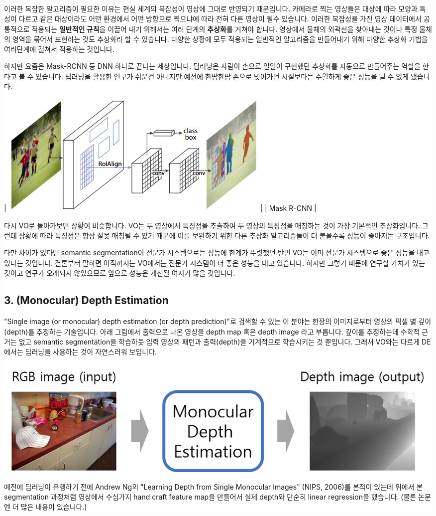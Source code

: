이러한 복잡한 알고리즘이 필요한 이유는 현실 세계의 복잡성이 영상에 그대로 반영되기 때문입니다. 카메라로 찍는 영상들은 대상에 따라 모양과 특성이 다르고 같은 대상이라도 어떤 환경에서 어떤 방향으로 찍으냐에 따라 전혀 다른 영상이 될수 있습니다. 이러한 복잡성을 가진 영상 데이터에서 공통적으로 적용되는 **일반적인 규칙**을 이끌어 내기 위해서는 여러 단계의 **추상화**를 거쳐야 합니다. 영상에서 물체의 외곽선을 찾아내는 것이나 특정 물체의 영역을 묶어서 표현하는 것도 추상화라 할 수 있습니다. 다양한 상황에 모두 적용되는 일반적인 알고리즘을 만들어내기 위해 다양한 추상화 기법을 여러단계에 걸쳐서 적용하는 것입니다.

하지만 요즘은 Mask-RCNN 등 DNN 하나로 끝나는 세상입니다. 딥러닝은 사람이 손으로 일일이 구현했던 추상화를 자동으로 만들어주는 역할을 한다고 볼 수 있습니다. 딥러닝을 활용한 연구가 쉬운건 아니지만 예전에 한땀한땀 손으로 빚어가던 시절보다는 수월하게 좋은 성능을 낼 수 있게 됐습니다.   

| ![mask-rcnn](../assets/2019-07-31-kros-ss-2019/mask-rcnn.jpg) |
| Mask R-CNN |

다시 VO로 돌아가보면 상황이 비슷합니다. VO는 두 영상에서 특징점을 추출하여 두 영상의 특징점을 매칭하는 것이 가장 기본적인 추상화입니다. 그런데 상황에 따라 특징점은 항상 잘못 매칭될 수 있기 때문에 이를 보완하기 위한 다른 추상화 알고리즘들이 더 붙을수록 성능이 좋아지는 구조입니다.

다만 차이가 있다면 semantic segmentation이 전문가 시스템으로는 성능에 한계가 뚜렷했던 반면 VO는 이미 전문가 시스템으로 좋은 성능을 내고 있다는 것입니다. 결론부터 말하면 아직까지는 VO에서는 전문가 시스템이 더 좋은 성능을 내고 있습니다. 하지만 그렇기 때문에 연구할 가치가 있는 것이고 연구가 오래되지 않았으므로 앞으로 성능은 개선될 여지가 많을 것입니다.



## 3. (Monocular) Depth Estimation

"Single image (or monocular) depth estimation (or depth prediction)"로 검색할 수 있는 이 분야는 한장의 이미지로부터 영상의 픽셀 별 깊이(depth)를 추정하는 기술입니다. 아래 그림에서 출력으로 나온 영상을 depth map 혹은 depth image 라고 부릅니다. 깊이를 추정하는데 수학적 근거는 없고 semantic segmentation을 학습하듯 입력 영상의 패턴과 출력(depth)을 기계적으로 학습시키는 것 뿐입니다. 그래서 VO와는 다르게 DE에서는 딥러닝을 사용하는 것이 자연스러워 보입니다.  

![depth-estim-model](../assets/2019-07-31-kros-ss-2019/depth-estim-model.png)

예전에 딥러닝이 유행하기 전에 Andrew Ng의 "Learning Depth from Single Monocular Images" (NIPS, 2006)를 본적이 있는데 위에서 본 segmentation 과정처럼 영상에서 수십가지 hand craft feature map을 만들어서 실제 depth와 단순히 linear regression을 했습니다. (물론 논문엔 더 많은 내용이 있습니다.)   
